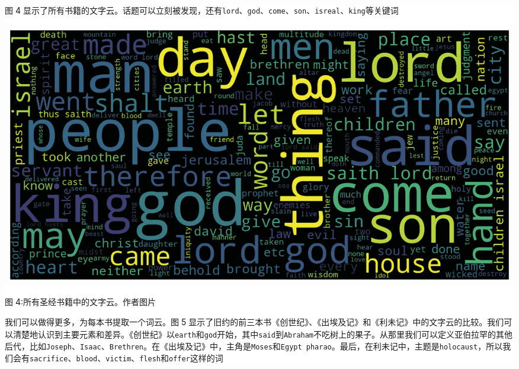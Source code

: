 图 4 显示了所有书籍的文字云。话题可以立刻被发现，还有`lord`、`god`、`come`、`son`、`isreal`、`king`等关键词

![](img/f4c531f39ec69752294a59ba28523a5e.png)

图 4:所有圣经书籍中的文字云。作者图片

我们可以做得更多，为每本书提取一个词云。图 5 显示了旧约的前三本书《创世纪》、《出埃及记》和《利未记》中的文字云的比较。我们可以清楚地认识到主要元素和差异。《创世纪》以`earth`和`god`开始，其中`said`到`Abraham`不吃树上的果子。从那里我们可以定义亚伯拉罕的其他后代，比如`Joseph`、`Isaac`、`Brethren`。在《出埃及记》中，主角是`Moses`和`Egypt pharao`。最后，在利未记中，主题是`holocaust`，所以我们会有`sacrifice`、`blood`、`victim`、`flesh`和`offer`这样的词

